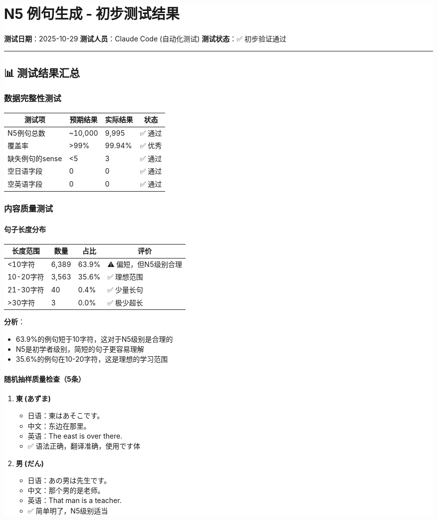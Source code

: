 # N5 例句生成 - 初步测试结果

**测试日期**：2025-10-29
**测试人员**：Claude Code (自动化测试)
**测试状态**：✅ 初步验证通过

---

## 📊 测试结果汇总

### 数据完整性测试

| 测试项 | 预期结果 | 实际结果 | 状态 |
|--------|---------|---------|------|
| N5例句总数 | ~10,000 | 9,995 | ✅ 通过 |
| 覆盖率 | >99% | 99.94% | ✅ 优秀 |
| 缺失例句的sense | <5 | 3 | ✅ 通过 |
| 空日语字段 | 0 | 0 | ✅ 通过 |
| 空英语字段 | 0 | 0 | ✅ 通过 |

### 内容质量测试

#### 句子长度分布

| 长度范围 | 数量 | 占比 | 评价 |
|---------|------|------|------|
| <10字符 | 6,389 | 63.9% | ⚠️ 偏短，但N5级别合理 |
| 10-20字符 | 3,563 | 35.6% | ✅ 理想范围 |
| 21-30字符 | 40 | 0.4% | ✅ 少量长句 |
| >30字符 | 3 | 0.0% | ✅ 极少超长 |

**分析**：
- 63.9%的例句短于10字符，这对于N5级别是合理的
- N5是初学者级别，简短的句子更容易理解
- 35.6%的例句在10-20字符，这是理想的学习范围

#### 随机抽样质量检查（5条）

1. **東 (あずま)**
   - 日语：東はあそこです。
   - 中文：东边在那里。
   - 英语：The east is over there.
   - ✅ 语法正确，翻译准确，使用です体

2. **男 (だん)**
   - 日语：あの男は先生です。
   - 中文：那个男的是老师。
   - 英语：That man is a teacher.
   - ✅ 简单明了，N5级别适当
